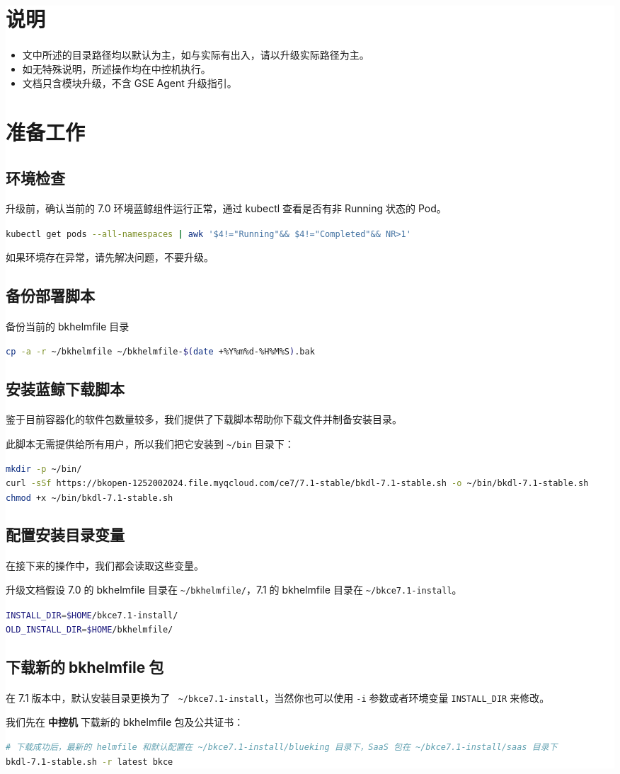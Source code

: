 
# 说明

- 文中所述的目录路径均以默认为主，如与实际有出入，请以升级实际路径为主。
- 如无特殊说明，所述操作均在中控机执行。
- 文档只含模块升级，不含 GSE Agent 升级指引。

# 准备工作
## 环境检查
升级前，确认当前的 7.0 环境蓝鲸组件运行正常，通过 kubectl 查看是否有非 Running 状态的 Pod。

```bash
kubectl get pods --all-namespaces | awk '$4!="Running"&& $4!="Completed"&& NR>1'
```

如果环境存在异常，请先解决问题，不要升级。

## 备份部署脚本
备份当前的 bkhelmfile 目录
```bash
cp -a -r ~/bkhelmfile ~/bkhelmfile-$(date +%Y%m%d-%H%M%S).bak
```

## 安装蓝鲸下载脚本
鉴于目前容器化的软件包数量较多，我们提供了下载脚本帮助你下载文件并制备安装目录。

此脚本无需提供给所有用户，所以我们把它安装到 `~/bin` 目录下：
``` bash
mkdir -p ~/bin/
curl -sSf https://bkopen-1252002024.file.myqcloud.com/ce7/7.1-stable/bkdl-7.1-stable.sh -o ~/bin/bkdl-7.1-stable.sh
chmod +x ~/bin/bkdl-7.1-stable.sh
```

## 配置安装目录变量
在接下来的操作中，我们都会读取这些变量。

升级文档假设 7.0 的 bkhelmfile 目录在 `~/bkhelmfile/`，7.1 的 bkhelmfile 目录在 `~/bkce7.1-install`。

``` bash
INSTALL_DIR=$HOME/bkce7.1-install/
OLD_INSTALL_DIR=$HOME/bkhelmfile/
```

## 下载新的 bkhelmfile 包
在 7.1 版本中，默认安装目录更换为了 ` ~/bkce7.1-install`，当然你也可以使用 `-i` 参数或者环境变量 `INSTALL_DIR` 来修改。

我们先在 **中控机** 下载新的 bkhelmfile 包及公共证书：
```bash
# 下载成功后，最新的 helmfile 和默认配置在 ~/bkce7.1-install/blueking 目录下，SaaS 包在 ~/bkce7.1-install/saas 目录下
bkdl-7.1-stable.sh -r latest bkce
```
